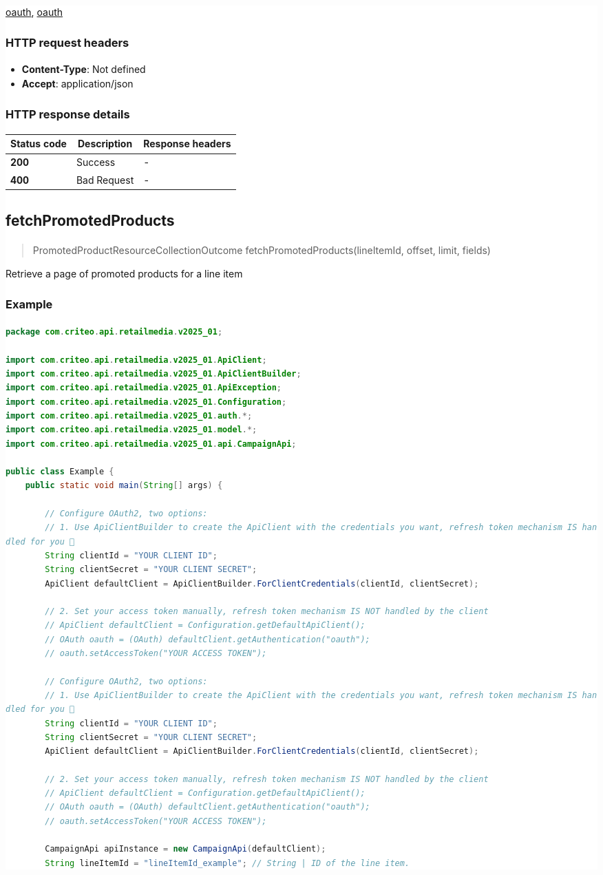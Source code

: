[oauth](../README.md#oauth), [oauth](../README.md#oauth)

### HTTP request headers

- **Content-Type**: Not defined
- **Accept**: application/json


### HTTP response details
| Status code | Description | Response headers |
|-------------|-------------|------------------|
| **200** | Success |  -  |
| **400** | Bad Request |  -  |


## fetchPromotedProducts

> PromotedProductResourceCollectionOutcome fetchPromotedProducts(lineItemId, offset, limit, fields)



Retrieve a page of promoted products for a line item

### Example

```java
package com.criteo.api.retailmedia.v2025_01;

import com.criteo.api.retailmedia.v2025_01.ApiClient;
import com.criteo.api.retailmedia.v2025_01.ApiClientBuilder;
import com.criteo.api.retailmedia.v2025_01.ApiException;
import com.criteo.api.retailmedia.v2025_01.Configuration;
import com.criteo.api.retailmedia.v2025_01.auth.*;
import com.criteo.api.retailmedia.v2025_01.model.*;
import com.criteo.api.retailmedia.v2025_01.api.CampaignApi;

public class Example {
    public static void main(String[] args) {

        // Configure OAuth2, two options:
        // 1. Use ApiClientBuilder to create the ApiClient with the credentials you want, refresh token mechanism IS handled for you 💚
        String clientId = "YOUR CLIENT ID";
        String clientSecret = "YOUR CLIENT SECRET";
        ApiClient defaultClient = ApiClientBuilder.ForClientCredentials(clientId, clientSecret);
        
        // 2. Set your access token manually, refresh token mechanism IS NOT handled by the client
        // ApiClient defaultClient = Configuration.getDefaultApiClient();
        // OAuth oauth = (OAuth) defaultClient.getAuthentication("oauth");
        // oauth.setAccessToken("YOUR ACCESS TOKEN");

        // Configure OAuth2, two options:
        // 1. Use ApiClientBuilder to create the ApiClient with the credentials you want, refresh token mechanism IS handled for you 💚
        String clientId = "YOUR CLIENT ID";
        String clientSecret = "YOUR CLIENT SECRET";
        ApiClient defaultClient = ApiClientBuilder.ForClientCredentials(clientId, clientSecret);
        
        // 2. Set your access token manually, refresh token mechanism IS NOT handled by the client
        // ApiClient defaultClient = Configuration.getDefaultApiClient();
        // OAuth oauth = (OAuth) defaultClient.getAuthentication("oauth");
        // oauth.setAccessToken("YOUR ACCESS TOKEN");

        CampaignApi apiInstance = new CampaignApi(defaultClient);
        String lineItemId = "lineItemId_example"; // String | ID of the line item.
```